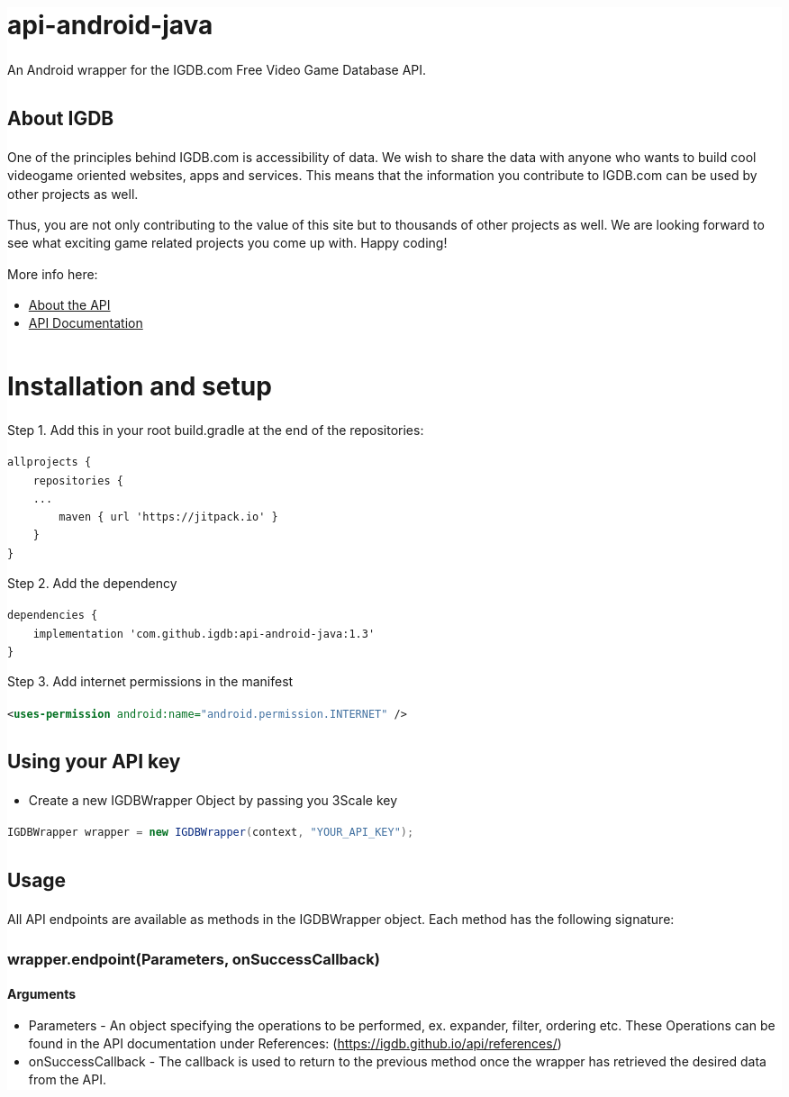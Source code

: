 
# api-android-java
An Android wrapper for the IGDB.com Free Video Game Database API.

## About IGDB
One of the principles behind IGDB.com is accessibility of data. We wish to share the data with anyone who wants to build cool videogame oriented websites, apps and services. This means that the information you contribute to IGDB.com can be used by other projects as well.

Thus, you are not only contributing to the value of this site but to thousands of other projects as well. We are looking forward to see what exciting game related projects you come up with. Happy coding!

More info here:
* [About the API](https://www.igdb.com/api)
* [API Documentation](https://igdb.github.io/api/about/welcome/)

# Installation and setup

  Step 1. Add this in your root build.gradle at the end of the repositories:
```Gradle
allprojects {
    repositories {
    ...
        maven { url 'https://jitpack.io' }
    }
}
```
  Step 2. Add the dependency
``` Gradle
dependencies {
    implementation 'com.github.igdb:api-android-java:1.3'
}
```
  Step 3. Add internet permissions in the manifest
  ``` xml
<uses-permission android:name="android.permission.INTERNET" />
```

## Using your API key
* Create a new IGDBWrapper Object by passing you 3Scale key
``` java
IGDBWrapper wrapper = new IGDBWrapper(context, "YOUR_API_KEY");
```

## Usage
All API endpoints are available as methods in the IGDBWrapper object. Each method has the following signature:
### wrapper.endpoint(Parameters, onSuccessCallback)
__Arguments__
* Parameters - An object specifying the operations to be performed, ex. expander, filter, ordering etc. These Operations can be found in the API documentation under References: (https://igdb.github.io/api/references/)
* onSuccessCallback - The callback is used to return to the previous method once the wrapper has retrieved the desired data from the API.
